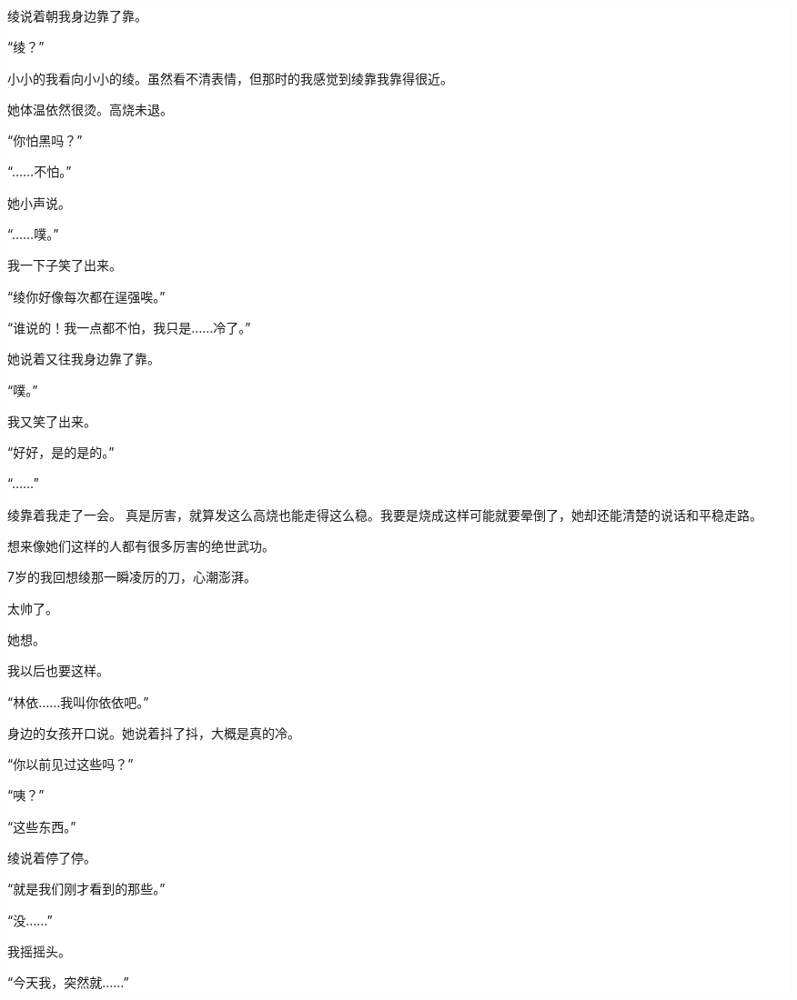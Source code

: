 绫说着朝我身边靠了靠。

“绫？”

小小的我看向小小的绫。虽然看不清表情，但那时的我感觉到绫靠我靠得很近。

她体温依然很烫。高烧未退。

“你怕黑吗？”

“……不怕。”

她小声说。

“……噗。”

我一下子笑了出来。

“绫你好像每次都在逞强唉。”

“谁说的！我一点都不怕，我只是……冷了。”

她说着又往我身边靠了靠。

“噗。”

我又笑了出来。

“好好，是的是的。”

“……”

绫靠着我走了一会。
真是厉害，就算发这么高烧也能走得这么稳。我要是烧成这样可能就要晕倒了，她却还能清楚的说话和平稳走路。

想来像她们这样的人都有很多厉害的绝世武功。

7岁的我回想绫那一瞬凌厉的刀，心潮澎湃。

太帅了。

她想。

我以后也要这样。

“林依……我叫你依依吧。”

身边的女孩开口说。她说着抖了抖，大概是真的冷。

“你以前见过这些吗？”

“咦？”

“这些东西。”

绫说着停了停。

“就是我们刚才看到的那些。”

“没……”

我摇摇头。

“今天我，突然就……”
